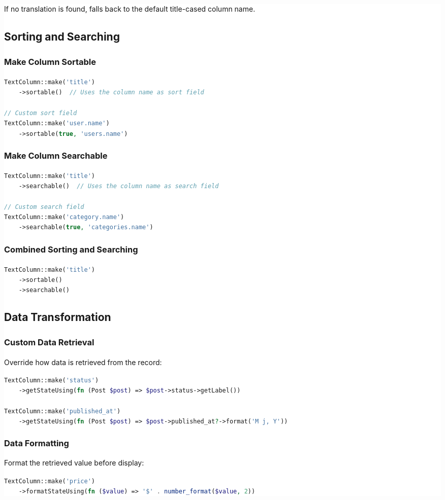 If no translation is found, falls back to the default title-cased column name.

## Sorting and Searching

### Make Column Sortable

```php
TextColumn::make('title')
    ->sortable()  // Uses the column name as sort field

// Custom sort field
TextColumn::make('user.name')
    ->sortable(true, 'users.name')
```

### Make Column Searchable

```php
TextColumn::make('title')
    ->searchable()  // Uses the column name as search field

// Custom search field
TextColumn::make('category.name')
    ->searchable(true, 'categories.name')
```

### Combined Sorting and Searching

```php
TextColumn::make('title')
    ->sortable()
    ->searchable()
```

## Data Transformation

### Custom Data Retrieval

Override how data is retrieved from the record:

```php
TextColumn::make('status')
    ->getStateUsing(fn (Post $post) => $post->status->getLabel())

TextColumn::make('published_at')
    ->getStateUsing(fn (Post $post) => $post->published_at?->format('M j, Y'))
```

### Data Formatting

Format the retrieved value before display:

```php
TextColumn::make('price')
    ->formatStateUsing(fn ($value) => '$' . number_format($value, 2))
```
